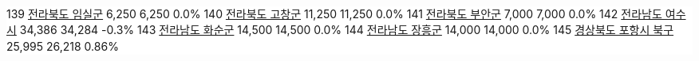   <tr class="item">
    <td>139</td>
    <td><a href="/apt/전라북도 임실군">전라북도 임실군</a></td>
    <td>6,250</td>
    <td>6,250</td>
    <td>0.0%</td>
  </tr>

  <tr class="item">
    <td>140</td>
    <td><a href="/apt/전라북도 고창군">전라북도 고창군</a></td>
    <td>11,250</td>
    <td>11,250</td>
    <td>0.0%</td>
  </tr>

  <tr class="item">
    <td>141</td>
    <td><a href="/apt/전라북도 부안군">전라북도 부안군</a></td>
    <td>7,000</td>
    <td>7,000</td>
    <td>0.0%</td>
  </tr>

  <tr class="item">
    <td>142</td>
    <td><a href="/apt/전라남도 여수시">전라남도 여수시</a></td>
    <td>34,386</td>
    <td>34,284</td>
    <td>-0.3%</td>
  </tr>

  <tr class="item">
    <td>143</td>
    <td><a href="/apt/전라남도 화순군">전라남도 화순군</a></td>
    <td>14,500</td>
    <td>14,500</td>
    <td>0.0%</td>
  </tr>

  <tr class="item">
    <td>144</td>
    <td><a href="/apt/전라남도 장흥군">전라남도 장흥군</a></td>
    <td>14,000</td>
    <td>14,000</td>
    <td>0.0%</td>
  </tr>

  <tr class="item">
    <td>145</td>
    <td><a href="/apt/경상북도 포항시 북구">경상북도 포항시 북구</a></td>
    <td>25,995</td>
    <td>26,218</td>
    <td>0.86%</td>
  </tr>
